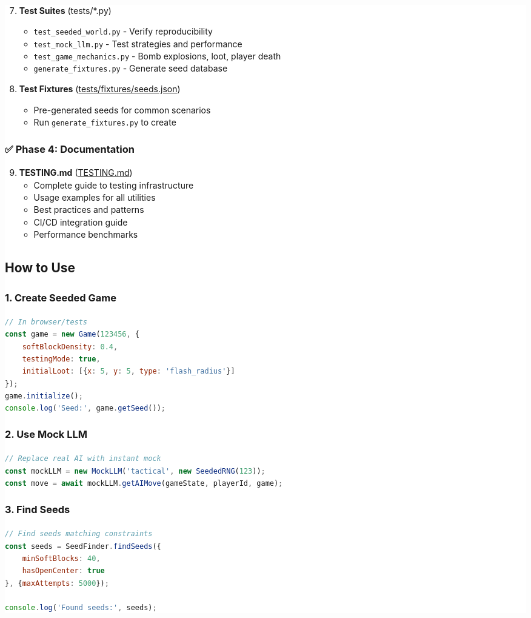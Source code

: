 7. **Test Suites** (tests/*.py)
   - `test_seeded_world.py` - Verify reproducibility
   - `test_mock_llm.py` - Test strategies and performance
   - `test_game_mechanics.py` - Bomb explosions, loot, player death
   - `generate_fixtures.py` - Generate seed database

8. **Test Fixtures** ([tests/fixtures/seeds.json](tests/fixtures/seeds.json))
   - Pre-generated seeds for common scenarios
   - Run `generate_fixtures.py` to create

### ✅ Phase 4: Documentation

9. **TESTING.md** ([TESTING.md](TESTING.md))
   - Complete guide to testing infrastructure
   - Usage examples for all utilities
   - Best practices and patterns
   - CI/CD integration guide
   - Performance benchmarks

## How to Use

### 1. Create Seeded Game

```javascript
// In browser/tests
const game = new Game(123456, {
    softBlockDensity: 0.4,
    testingMode: true,
    initialLoot: [{x: 5, y: 5, type: 'flash_radius'}]
});
game.initialize();
console.log('Seed:', game.getSeed());
```

### 2. Use Mock LLM

```javascript
// Replace real AI with instant mock
const mockLLM = new MockLLM('tactical', new SeededRNG(123));
const move = await mockLLM.getAIMove(gameState, playerId, game);
```

### 3. Find Seeds

```javascript
// Find seeds matching constraints
const seeds = SeedFinder.findSeeds({
    minSoftBlocks: 40,
    hasOpenCenter: true
}, {maxAttempts: 5000});

console.log('Found seeds:', seeds);
```
